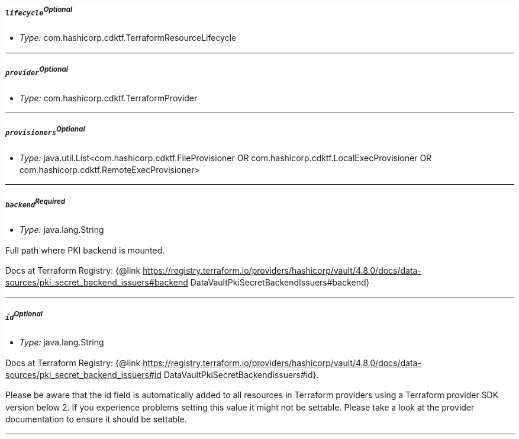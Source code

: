 ##### `lifecycle`<sup>Optional</sup> <a name="lifecycle" id="@cdktf/provider-vault.dataVaultPkiSecretBackendIssuers.DataVaultPkiSecretBackendIssuers.Initializer.parameter.lifecycle"></a>

- *Type:* com.hashicorp.cdktf.TerraformResourceLifecycle

---

##### `provider`<sup>Optional</sup> <a name="provider" id="@cdktf/provider-vault.dataVaultPkiSecretBackendIssuers.DataVaultPkiSecretBackendIssuers.Initializer.parameter.provider"></a>

- *Type:* com.hashicorp.cdktf.TerraformProvider

---

##### `provisioners`<sup>Optional</sup> <a name="provisioners" id="@cdktf/provider-vault.dataVaultPkiSecretBackendIssuers.DataVaultPkiSecretBackendIssuers.Initializer.parameter.provisioners"></a>

- *Type:* java.util.List<com.hashicorp.cdktf.FileProvisioner OR com.hashicorp.cdktf.LocalExecProvisioner OR com.hashicorp.cdktf.RemoteExecProvisioner>

---

##### `backend`<sup>Required</sup> <a name="backend" id="@cdktf/provider-vault.dataVaultPkiSecretBackendIssuers.DataVaultPkiSecretBackendIssuers.Initializer.parameter.backend"></a>

- *Type:* java.lang.String

Full path where PKI backend is mounted.

Docs at Terraform Registry: {@link https://registry.terraform.io/providers/hashicorp/vault/4.8.0/docs/data-sources/pki_secret_backend_issuers#backend DataVaultPkiSecretBackendIssuers#backend}

---

##### `id`<sup>Optional</sup> <a name="id" id="@cdktf/provider-vault.dataVaultPkiSecretBackendIssuers.DataVaultPkiSecretBackendIssuers.Initializer.parameter.id"></a>

- *Type:* java.lang.String

Docs at Terraform Registry: {@link https://registry.terraform.io/providers/hashicorp/vault/4.8.0/docs/data-sources/pki_secret_backend_issuers#id DataVaultPkiSecretBackendIssuers#id}.

Please be aware that the id field is automatically added to all resources in Terraform providers using a Terraform provider SDK version below 2.
If you experience problems setting this value it might not be settable. Please take a look at the provider documentation to ensure it should be settable.

---
